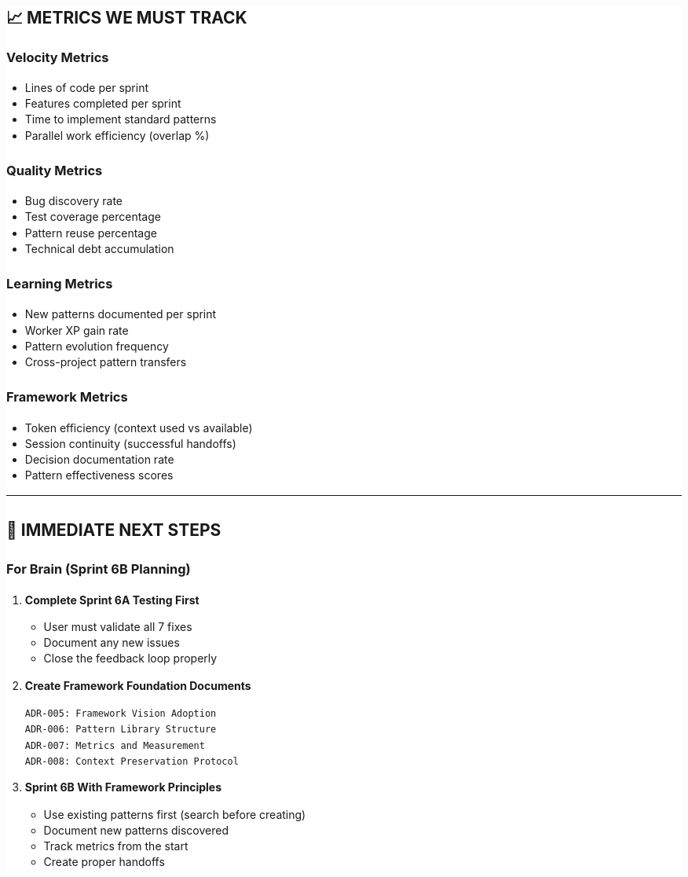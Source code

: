 
## 📈 METRICS WE MUST TRACK

### Velocity Metrics
- Lines of code per sprint
- Features completed per sprint
- Time to implement standard patterns
- Parallel work efficiency (overlap %)

### Quality Metrics
- Bug discovery rate
- Test coverage percentage
- Pattern reuse percentage
- Technical debt accumulation

### Learning Metrics
- New patterns documented per sprint
- Worker XP gain rate
- Pattern evolution frequency
- Cross-project pattern transfers

### Framework Metrics
- Token efficiency (context used vs available)
- Session continuity (successful handoffs)
- Decision documentation rate
- Pattern effectiveness scores

---

## 🚀 IMMEDIATE NEXT STEPS

### For Brain (Sprint 6B Planning)

1. **Complete Sprint 6A Testing First**
   - User must validate all 7 fixes
   - Document any new issues
   - Close the feedback loop properly

2. **Create Framework Foundation Documents**
   ```
   ADR-005: Framework Vision Adoption
   ADR-006: Pattern Library Structure
   ADR-007: Metrics and Measurement
   ADR-008: Context Preservation Protocol
   ```

3. **Sprint 6B With Framework Principles**
   - Use existing patterns first (search before creating)
   - Document new patterns discovered
   - Track metrics from the start
   - Create proper handoffs
